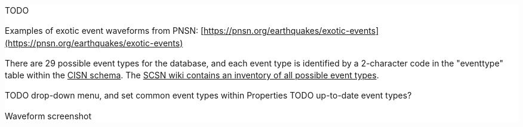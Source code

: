 TODO



Examples of exotic event waveforms from PNSN:
[https://pnsn.org/earthquakes/exotic-events](https://pnsn.org/earthquakes/exotic-events)

There are 29 possible event types for the database, and each event type is
identified by a 2-character code in the "eventtype" table within the [CISN
schema](http://www.ncedc.org/db/Documents/NewSchemas/PI/v1.6.2/PI.1.6.2/index.htm).
The [SCSN wiki contains an inventory of all possible event
types](http://scsnwiki.gps.caltech.edu/doku.php?id=datacenter:event_types).

TODO drop-down menu, and set common event types within Properties
TODO up-to-date event types?

Waveform screenshot



